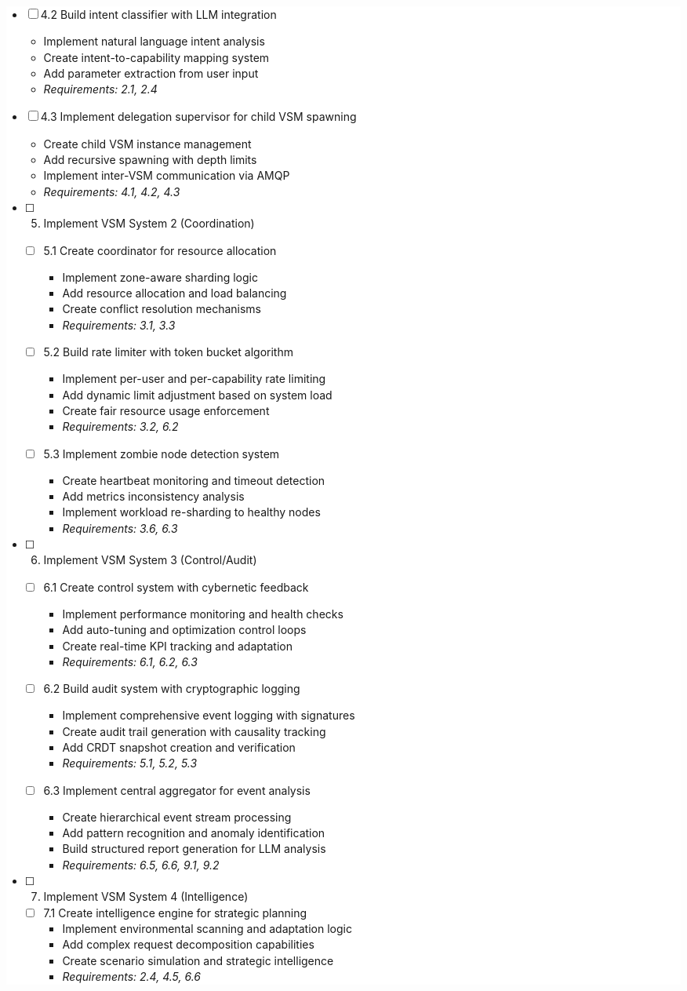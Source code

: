   - [ ] 4.2 Build intent classifier with LLM integration
    - Implement natural language intent analysis
    - Create intent-to-capability mapping system
    - Add parameter extraction from user input
    - _Requirements: 2.1, 2.4_

  - [ ] 4.3 Implement delegation supervisor for child VSM spawning
    - Create child VSM instance management
    - Add recursive spawning with depth limits
    - Implement inter-VSM communication via AMQP
    - _Requirements: 4.1, 4.2, 4.3_

- [ ] 5. Implement VSM System 2 (Coordination)
  - [ ] 5.1 Create coordinator for resource allocation
    - Implement zone-aware sharding logic
    - Add resource allocation and load balancing
    - Create conflict resolution mechanisms
    - _Requirements: 3.1, 3.3_

  - [ ] 5.2 Build rate limiter with token bucket algorithm
    - Implement per-user and per-capability rate limiting
    - Add dynamic limit adjustment based on system load
    - Create fair resource usage enforcement
    - _Requirements: 3.2, 6.2_

  - [ ] 5.3 Implement zombie node detection system
    - Create heartbeat monitoring and timeout detection
    - Add metrics inconsistency analysis
    - Implement workload re-sharding to healthy nodes
    - _Requirements: 3.6, 6.3_

- [ ] 6. Implement VSM System 3 (Control/Audit)
  - [ ] 6.1 Create control system with cybernetic feedback
    - Implement performance monitoring and health checks
    - Add auto-tuning and optimization control loops
    - Create real-time KPI tracking and adaptation
    - _Requirements: 6.1, 6.2, 6.3_

  - [ ] 6.2 Build audit system with cryptographic logging
    - Implement comprehensive event logging with signatures
    - Create audit trail generation with causality tracking
    - Add CRDT snapshot creation and verification
    - _Requirements: 5.1, 5.2, 5.3_

  - [ ] 6.3 Implement central aggregator for event analysis
    - Create hierarchical event stream processing
    - Add pattern recognition and anomaly identification
    - Build structured report generation for LLM analysis
    - _Requirements: 6.5, 6.6, 9.1, 9.2_

- [ ] 7. Implement VSM System 4 (Intelligence)
  - [ ] 7.1 Create intelligence engine for strategic planning
    - Implement environmental scanning and adaptation logic
    - Add complex request decomposition capabilities
    - Create scenario simulation and strategic intelligence
    - _Requirements: 2.4, 4.5, 6.6_
